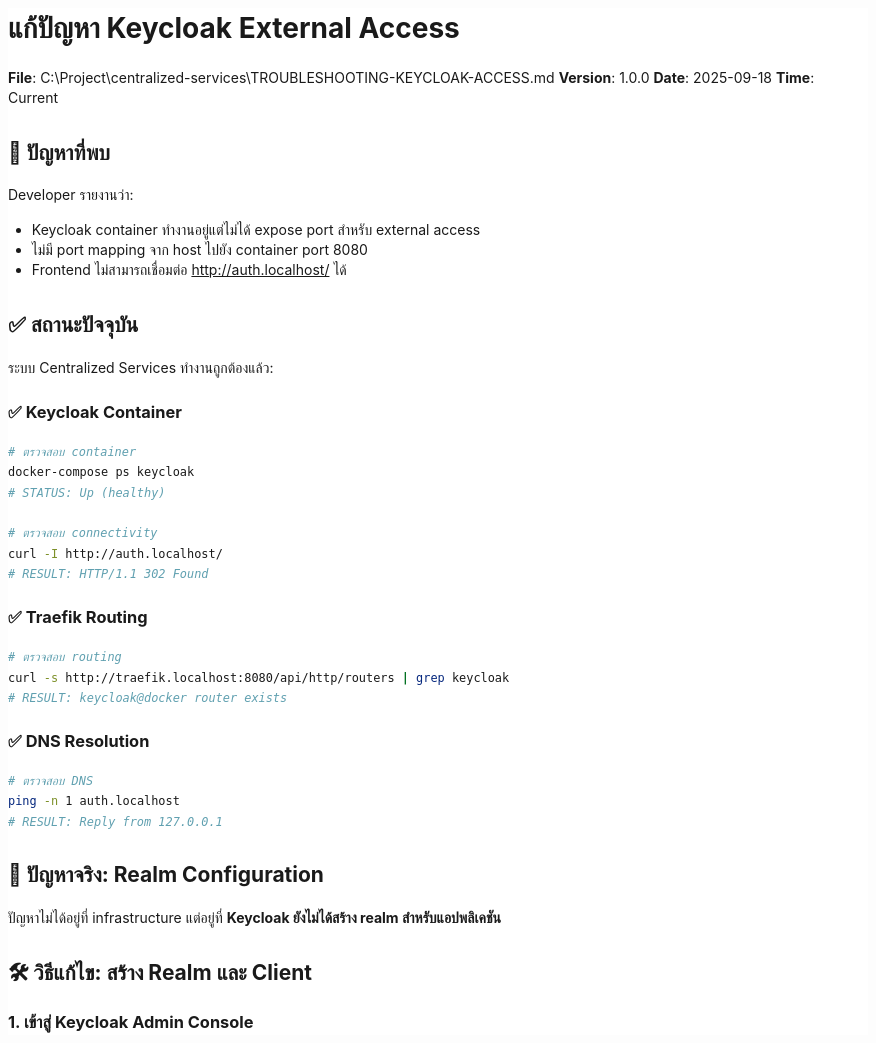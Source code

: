 # แก้ปัญหา Keycloak External Access
**File**: C:\Project\centralized-services\TROUBLESHOOTING-KEYCLOAK-ACCESS.md
**Version**: 1.0.0
**Date**: 2025-09-18
**Time**: Current

## 🚨 **ปัญหาที่พบ**

Developer รายงานว่า:
- Keycloak container ทำงานอยู่แต่ไม่ได้ expose port สำหรับ external access
- ไม่มี port mapping จาก host ไปยัง container port 8080
- Frontend ไม่สามารถเชื่อมต่อ http://auth.localhost/ ได้

## ✅ **สถานะปัจจุบัน**

ระบบ Centralized Services ทำงานถูกต้องแล้ว:

### ✅ **Keycloak Container**
```bash
# ตรวจสอบ container
docker-compose ps keycloak
# STATUS: Up (healthy)

# ตรวจสอบ connectivity
curl -I http://auth.localhost/
# RESULT: HTTP/1.1 302 Found
```

### ✅ **Traefik Routing**
```bash
# ตรวจสอบ routing
curl -s http://traefik.localhost:8080/api/http/routers | grep keycloak
# RESULT: keycloak@docker router exists
```

### ✅ **DNS Resolution**
```bash
# ตรวจสอบ DNS
ping -n 1 auth.localhost
# RESULT: Reply from 127.0.0.1
```

## 🎯 **ปัญหาจริง: Realm Configuration**

ปัญหาไม่ได้อยู่ที่ infrastructure แต่อยู่ที่ **Keycloak ยังไม่ได้สร้าง realm สำหรับแอปพลิเคชัน**

## 🛠️ **วิธีแก้ไข: สร้าง Realm และ Client**

### 1. เข้าสู่ Keycloak Admin Console
